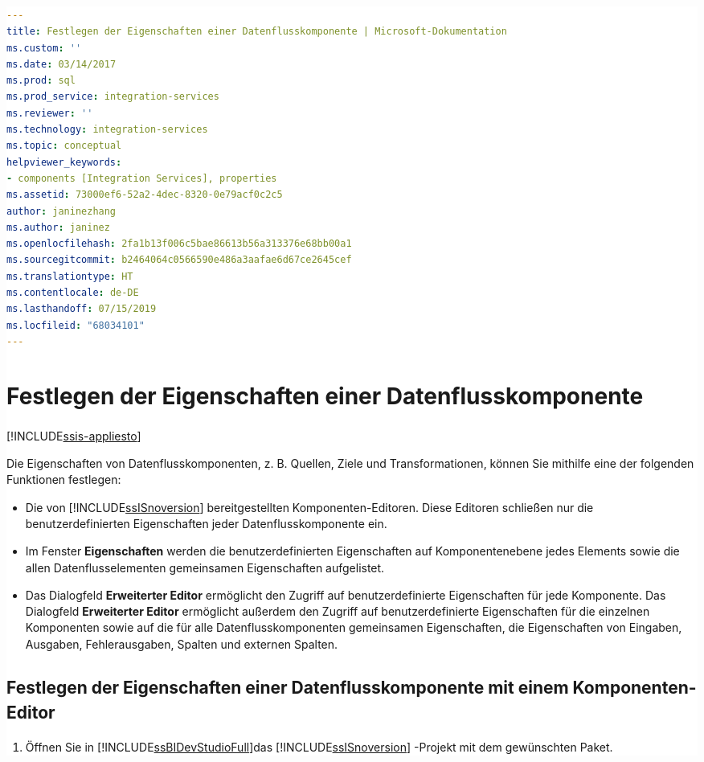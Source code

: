```yaml
---
title: Festlegen der Eigenschaften einer Datenflusskomponente | Microsoft-Dokumentation
ms.custom: ''
ms.date: 03/14/2017
ms.prod: sql
ms.prod_service: integration-services
ms.reviewer: ''
ms.technology: integration-services
ms.topic: conceptual
helpviewer_keywords:
- components [Integration Services], properties
ms.assetid: 73000ef6-52a2-4dec-8320-0e79acf0c2c5
author: janinezhang
ms.author: janinez
ms.openlocfilehash: 2fa1b13f006c5bae86613b56a313376e68bb00a1
ms.sourcegitcommit: b2464064c0566590e486a3aafae6d67ce2645cef
ms.translationtype: HT
ms.contentlocale: de-DE
ms.lasthandoff: 07/15/2019
ms.locfileid: "68034101"
---
```

# <a name="set-the-properties-of-a-data-flow-component"></a>Festlegen der Eigenschaften einer Datenflusskomponente

[!INCLUDE[ssis-appliesto](../../includes/ssis-appliesto-ssvrpluslinux-asdb-asdw-xxx.md)]


  Die Eigenschaften von Datenflusskomponenten, z. B. Quellen, Ziele und Transformationen, können Sie mithilfe eine der folgenden Funktionen festlegen:  
  
-   Die von [!INCLUDE[ssISnoversion](../../includes/ssisnoversion-md.md)] bereitgestellten Komponenten-Editoren. Diese Editoren schließen nur die benutzerdefinierten Eigenschaften jeder Datenflusskomponente ein.  
  
-   Im Fenster **Eigenschaften** werden die benutzerdefinierten Eigenschaften auf Komponentenebene jedes Elements sowie die allen Datenflusselementen gemeinsamen Eigenschaften aufgelistet.  
  
-   Das Dialogfeld **Erweiterter Editor** ermöglicht den Zugriff auf benutzerdefinierte Eigenschaften für jede Komponente. Das Dialogfeld **Erweiterter Editor** ermöglicht außerdem den Zugriff auf benutzerdefinierte Eigenschaften für die einzelnen Komponenten sowie auf die für alle Datenflusskomponenten gemeinsamen Eigenschaften, die Eigenschaften von Eingaben, Ausgaben, Fehlerausgaben, Spalten und externen Spalten.  
  
## <a name="set-the-properties-of-a-data-flow-component-with-a-component-editor"></a>Festlegen der Eigenschaften einer Datenflusskomponente mit einem Komponenten-Editor  
  
1.  Öffnen Sie in [!INCLUDE[ssBIDevStudioFull](../../includes/ssbidevstudiofull-md.md)]das [!INCLUDE[ssISnoversion](../../includes/ssisnoversion-md.md)] -Projekt mit dem gewünschten Paket.  
  